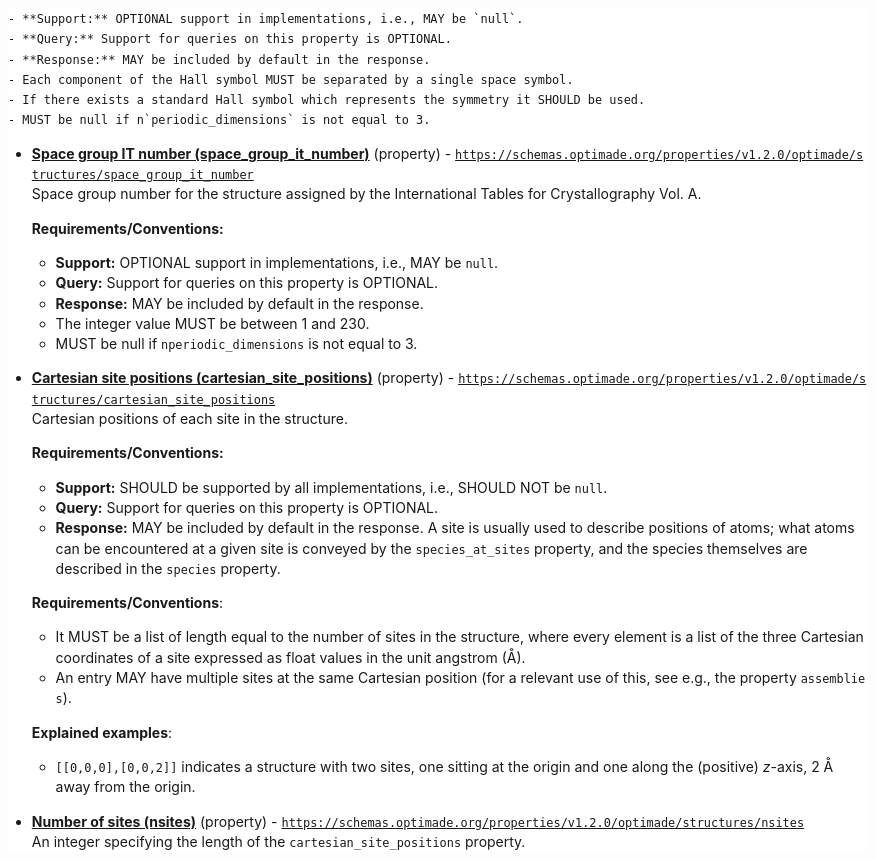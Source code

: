     - **Support:** OPTIONAL support in implementations, i.e., MAY be `null`.
    - **Query:** Support for queries on this property is OPTIONAL.
    - **Response:** MAY be included by default in the response.
    - Each component of the Hall symbol MUST be separated by a single space symbol.
    - If there exists a standard Hall symbol which represents the symmetry it SHOULD be used.
    - MUST be null if n`periodic_dimensions` is not equal to 3.


* **[Space group IT number (space_group_it_number)](../../../../properties/v1.2.0/optimade/structures/space_group_it_number)** (property) - [`https://schemas.optimade.org/properties/v1.2.0/optimade/structures/space_group_it_number`](https://schemas.optimade.org/properties/v1.2.0/optimade/structures/space_group_it_number)  
  Space group number for the structure assigned by the International Tables for Crystallography Vol. A.

    **Requirements/Conventions:**  

    - **Support:** OPTIONAL support in implementations, i.e., MAY be `null`.
    - **Query:** Support for queries on this property is OPTIONAL.
    - **Response:** MAY be included by default in the response.
    - The integer value MUST be between 1 and 230.
    - MUST be null if `nperiodic_dimensions` is not equal to 3.


* **[Cartesian site positions (cartesian_site_positions)](../../../../properties/v1.2.0/optimade/structures/cartesian_site_positions)** (property) - [`https://schemas.optimade.org/properties/v1.2.0/optimade/structures/cartesian_site_positions`](https://schemas.optimade.org/properties/v1.2.0/optimade/structures/cartesian_site_positions)  
  Cartesian positions of each site in the structure.

    **Requirements/Conventions:**  

    - **Support:** SHOULD be supported by all implementations, i.e., SHOULD NOT be `null`.
    - **Query:** Support for queries on this property is OPTIONAL.
    - **Response:** MAY be included by default in the response.
    A site is usually used to describe positions of atoms; what atoms can be encountered at a given site is conveyed by the `species_at_sites` property, and the species themselves are described in the `species` property.
    
    **Requirements/Conventions**:
    
    - It MUST be a list of length equal to the number of sites in the structure, where every element is a list of the three Cartesian coordinates of a site expressed as float values in the unit angstrom (Å).
    - An entry MAY have multiple sites at the same Cartesian position (for a relevant use of this, see e.g., the property `assemblies`).
    
    **Explained examples**:
    
    - `[[0,0,0],[0,0,2]]` indicates a structure with two sites, one sitting at the origin and one along the (positive) *z*-axis, 2 Å away from the origin.


* **[Number of sites (nsites)](../../../../properties/v1.2.0/optimade/structures/nsites)** (property) - [`https://schemas.optimade.org/properties/v1.2.0/optimade/structures/nsites`](https://schemas.optimade.org/properties/v1.2.0/optimade/structures/nsites)  
  An integer specifying the length of the `cartesian_site_positions` property.
